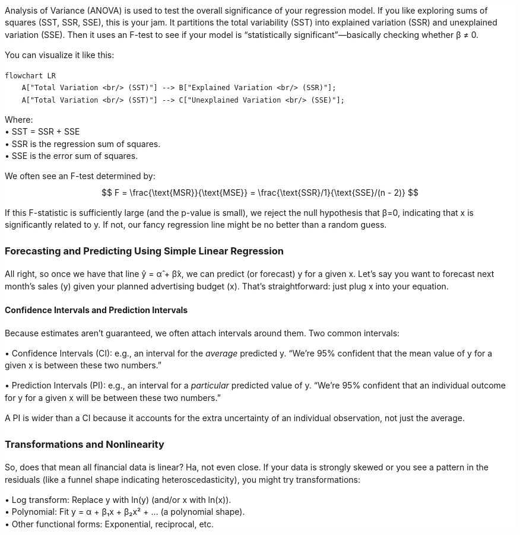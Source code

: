 Analysis of Variance (ANOVA) is used to test the overall significance of your regression model. If you like exploring sums of squares (SST, SSR, SSE), this is your jam. It partitions the total variability (SST) into explained variation (SSR) and unexplained variation (SSE). Then it uses an F-test to see if your model is “statistically significant”—basically checking whether β ≠ 0.

You can visualize it like this:

```mermaid
flowchart LR
    A["Total Variation <br/> (SST)"] --> B["Explained Variation <br/> (SSR)"];
    A["Total Variation <br/> (SST)"] --> C["Unexplained Variation <br/> (SSE)"];
```

Where:  
• SST = SSR + SSE  
• SSR is the regression sum of squares.  
• SSE is the error sum of squares.  

We often see an F-test determined by:  
$$
F = \frac{\text{MSR}}{\text{MSE}} = \frac{\text{SSR}/1}{\text{SSE}/(n - 2)}
$$

If this F-statistic is sufficiently large (and the p-value is small), we reject the null hypothesis that β=0, indicating that x is significantly related to y. If not, our fancy regression line might be no better than a random guess.

### Forecasting and Predicting Using Simple Linear Regression

All right, so once we have that line ŷ = α̂ + β̂x, we can predict (or forecast) y for a given x. Let’s say you want to forecast next month’s sales (y) given your planned advertising budget (x). That’s straightforward: just plug x into your equation.

#### Confidence Intervals and Prediction Intervals

Because estimates aren’t guaranteed, we often attach intervals around them. Two common intervals:

• Confidence Intervals (CI): e.g., an interval for the *average* predicted y. “We’re 95% confident that the mean value of y for a given x is between these two numbers.”  

• Prediction Intervals (PI): e.g., an interval for a *particular* predicted value of y. “We’re 95% confident that an individual outcome for y for a given x will be between these two numbers.”  

A PI is wider than a CI because it accounts for the extra uncertainty of an individual observation, not just the average.  

### Transformations and Nonlinearity

So, does that mean all financial data is linear? Ha, not even close. If your data is strongly skewed or you see a pattern in the residuals (like a funnel shape indicating heteroscedasticity), you might try transformations:

• Log transform: Replace y with ln(y) (and/or x with ln(x)).  
• Polynomial: Fit y = α + β₁x + β₂x² + … (a polynomial shape).  
• Other functional forms: Exponential, reciprocal, etc.  

